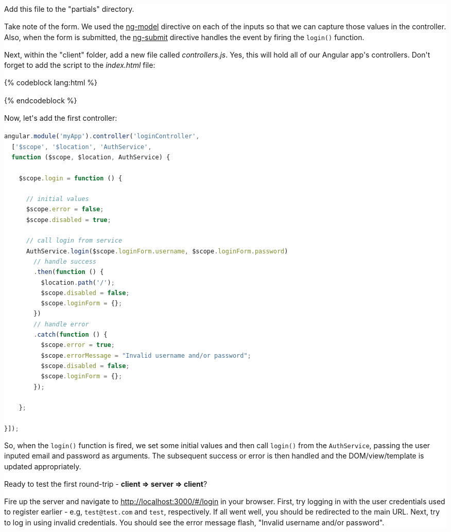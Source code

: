 Add this file to the "partials" directory.

Take note of the form. We used the [ng-model](https://code.angularjs.org/1.4.9/docs/api/ng/directive/ngModel) directive on each of the inputs so that we can capture those values in the controller. Also, when the form is submitted, the [ng-submit](https://code.angularjs.org/1.4.9/docs/api/ng/directive/ngSubmit) directive handles the event by firing the `login()` function.

Next, within the "client" folder, add a new file called *controllers.js*. Yes, this will hold all of our Angular app's controllers. Don't forget to add the script to the *index.html* file:

{% codeblock lang:html %}
<script src="./controllers.js"></script>
{% endcodeblock %}

Now, let's add the first controller:

``` javascript
angular.module('myApp').controller('loginController',
  ['$scope', '$location', 'AuthService',
  function ($scope, $location, AuthService) {

    $scope.login = function () {

      // initial values
      $scope.error = false;
      $scope.disabled = true;

      // call login from service
      AuthService.login($scope.loginForm.username, $scope.loginForm.password)
        // handle success
        .then(function () {
          $location.path('/');
          $scope.disabled = false;
          $scope.loginForm = {};
        })
        // handle error
        .catch(function () {
          $scope.error = true;
          $scope.errorMessage = "Invalid username and/or password";
          $scope.disabled = false;
          $scope.loginForm = {};
        });

    };

}]);
```

So, when the `login()` function is fired, we set some initial values and then call `login()` from the `AuthService`, passing the user inputed email and password as arguments. The subsequent success or error is then handled and the DOM/view/template is updated appropriately.

Ready to test the first round-trip - **client => server => client**?

Fire up the server and navigate to [http://localhost:3000/#/login](http://localhost:3000/#/login) in your browser. First, try logging in with the user credentials used to register earlier - e.g, `test@test.com` and `test`, respectively. If all went well, you should be redirected to the main URL. Next, try to log in using invalid credentials. You should see the error message flash, "Invalid username and/or password".
